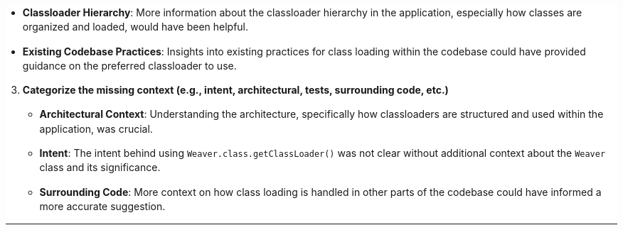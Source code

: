   - **Classloader Hierarchy**: More information about the classloader hierarchy in the application, especially how classes are organized and loaded, would have been helpful.
   
   - **Existing Codebase Practices**: Insights into existing practices for class loading within the codebase could have provided guidance on the preferred classloader to use.

3. **Categorize the missing context (e.g., intent, architectural, tests, surrounding code, etc.)**

   - **Architectural Context**: Understanding the architecture, specifically how classloaders are structured and used within the application, was crucial.
   
   - **Intent**: The intent behind using `Weaver.class.getClassLoader()` was not clear without additional context about the `Weaver` class and its significance.
   
   - **Surrounding Code**: More context on how class loading is handled in other parts of the codebase could have informed a more accurate suggestion.

---

